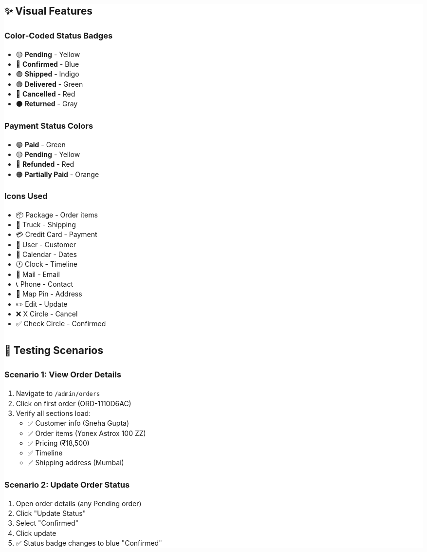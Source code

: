 ## ✨ Visual Features

### Color-Coded Status Badges
- 🟡 **Pending** - Yellow
- 🔵 **Confirmed** - Blue
- 🟣 **Shipped** - Indigo
- 🟢 **Delivered** - Green
- 🔴 **Cancelled** - Red
- ⚫ **Returned** - Gray

### Payment Status Colors
- 🟢 **Paid** - Green
- 🟡 **Pending** - Yellow
- 🔴 **Refunded** - Red
- 🟠 **Partially Paid** - Orange

### Icons Used
- 📦 Package - Order items
- 🚚 Truck - Shipping
- 💳 Credit Card - Payment
- 👤 User - Customer
- 📅 Calendar - Dates
- 🕐 Clock - Timeline
- 📧 Mail - Email
- 📞 Phone - Contact
- 📍 Map Pin - Address
- ✏️ Edit - Update
- ❌ X Circle - Cancel
- ✅ Check Circle - Confirmed

## 🎯 Testing Scenarios

### Scenario 1: View Order Details
1. Navigate to `/admin/orders`
2. Click on first order (ORD-1110D6AC)
3. Verify all sections load:
   - ✅ Customer info (Sneha Gupta)
   - ✅ Order items (Yonex Astrox 100 ZZ)
   - ✅ Pricing (₹18,500)
   - ✅ Timeline
   - ✅ Shipping address (Mumbai)

### Scenario 2: Update Order Status
1. Open order details (any Pending order)
2. Click "Update Status"
3. Select "Confirmed"
4. Click update
5. ✅ Status badge changes to blue "Confirmed"

